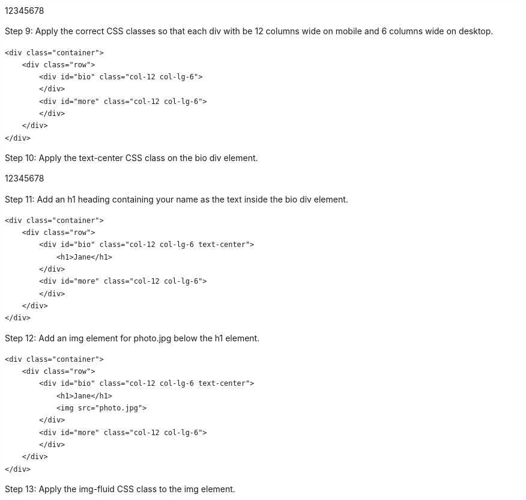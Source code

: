 12345678
    <div class="container">
        <div class="row">
            <div id="bio">
            </div>
            <div id="more">
            </div>
        </div>
    </div>
Step 9: Apply the correct CSS classes so that each div with be 12 columns wide on mobile and 6 columns wide on desktop.

    <div class="container">
        <div class="row">
            <div id="bio" class="col-12 col-lg-6">
            </div>
            <div id="more" class="col-12 col-lg-6">
            </div>
        </div>
    </div>
Step 10: Apply the text-center CSS class on the bio div element.

12345678
    <div class="container">
        <div class="row">
            <div id="bio" class="col-12 col-lg-6 text-center">
            </div>
            <div id="more" class="col-12 col-lg-6">
            </div>
        </div>
    </div>
Step 11:  Add an h1 heading containing your name as the text inside the bio div element.

    <div class="container">
        <div class="row">
            <div id="bio" class="col-12 col-lg-6 text-center">
                <h1>Jane</h1>
            </div>
            <div id="more" class="col-12 col-lg-6">
            </div>
        </div>
    </div>
Step 12: Add an img element for photo.jpg below the h1 element.

    <div class="container">
        <div class="row">
            <div id="bio" class="col-12 col-lg-6 text-center">
                <h1>Jane</h1>
                <img src="photo.jpg">
            </div>
            <div id="more" class="col-12 col-lg-6">
            </div>
        </div>
    </div>
Step 13: Apply the img-fluid CSS class to the img element.